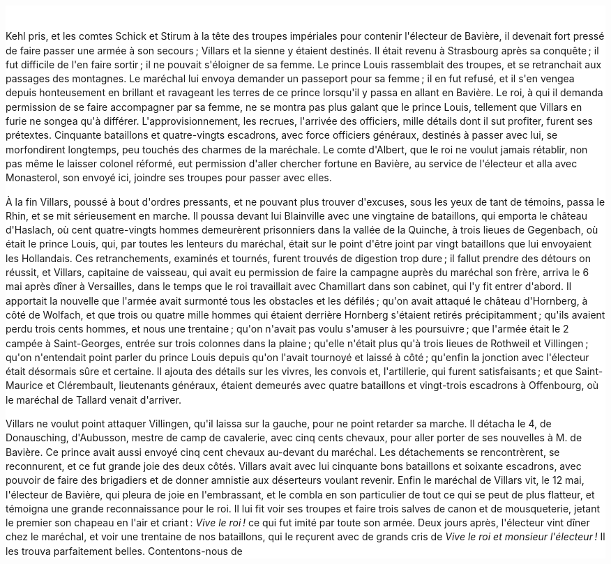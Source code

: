 <p> </p>


Kehl pris, et les comtes Schick et Stirum à la tête des troupes impériales
pour contenir l'électeur de Bavière, il devenait fort pressé de faire passer
une armée à son secours ; Villars et la sienne y étaient destinés. Il était
revenu à Strasbourg après sa conquête ; il fut difficile de l'en faire sortir ;
il ne pouvait s'éloigner de sa femme. Le prince Louis rassemblait des troupes,
et se retranchait aux passages des montagnes. Le maréchal lui envoya demander
un passeport pour sa femme ; il en fut refusé, et il s'en vengea depuis
honteusement en brillant et ravageant les terres de ce prince lorsqu'il
y passa en allant en Bavière. Le roi, à qui il demanda permission de se faire
accompagner par sa femme, ne se montra pas plus galant que le prince Louis,
tellement que Villars en furie ne songea qu'à différer. L'approvisionnement,
les recrues, l'arrivée des officiers, mille détails dont il sut profiter,
furent ses prétextes. Cinquante bataillons et quatre-vingts escadrons, avec
force officiers généraux, destinés à passer avec lui, se morfondirent
longtemps, peu touchés des charmes de la maréchale. Le comte d'Albert, que le
roi ne voulut jamais rétablir, non pas même le laisser colonel réformé, eut
permission d'aller chercher fortune en Bavière, au service de l'électeur et
alla avec Monasterol, son envoyé ici, joindre ses troupes pour passer avec
elles.

À la fin Villars, poussé à bout d'ordres pressants, et ne pouvant plus trouver
d'excuses, sous les yeux de tant de témoins, passa le Rhin, et se mit
sérieusement en marche. Il poussa devant lui Blainville avec une vingtaine de
bataillons, qui emporta le château d'Haslach, où cent quatre-vingts hommes
demeurèrent prisonniers dans la vallée de la Quinche, à trois lieues de
Gegenbach, où était le prince Louis, qui, par toutes les lenteurs du maréchal,
était sur le point d'être joint par vingt bataillons que lui envoyaient les
Hollandais. Ces retranchements, examinés et tournés, furent trouvés de
digestion trop dure ; il fallut prendre des détours on réussit, et Villars,
capitaine de vaisseau, qui avait eu permission de faire la campagne auprès du
maréchal son frère, arriva le 6 mai après dîner à Versailles, dans le temps
que le roi travaillait avec Chamillart dans son cabinet, qui l'y fit entrer
d'abord. Il apportait la nouvelle que l'armée avait surmonté tous les
obstacles et les défilés ; qu'on avait attaqué le château d'Hornberg, à côté de
Wolfach, et que trois ou quatre mille hommes qui étaient derrière Hornberg
s'étaient retirés précipitamment ; qu'ils avaient perdu trois cents hommes, et
nous une trentaine ; qu'on n'avait pas voulu s'amuser à les poursuivre ; que
l'armée était le 2 campée à Saint-Georges, entrée sur trois colonnes dans la
plaine ; qu'elle n'était plus qu'à trois lieues de Rothweil et Villingen ; qu'on
n'entendait point parler du prince Louis depuis qu'on l'avait tournoyé et
laissé à côté ; qu'enfin la jonction avec l'électeur était désormais sûre et
certaine. Il ajouta des détails sur les vivres, les convois et, l'artillerie,
qui furent satisfaisants ; et que Saint-Maurice et Clérembault, lieutenants
généraux, étaient demeurés avec quatre bataillons et vingt-trois escadrons
à Offenbourg, où le maréchal de Tallard venait d'arriver.

Villars ne voulut point attaquer Villingen, qu'il laissa sur la gauche, pour
ne point retarder sa marche. Il détacha le 4, de Donausching, d'Aubusson,
mestre de camp de cavalerie, avec cinq cents chevaux, pour aller porter de ses
nouvelles à M. de Bavière. Ce prince avait aussi envoyé cinq cent chevaux
au-devant du maréchal. Les détachements se rencontrèrent, se reconnurent, et
ce fut grande joie des deux côtés. Villars avait avec lui cinquante bons
bataillons et soixante escadrons, avec pouvoir de faire des brigadiers et de
donner amnistie aux déserteurs voulant revenir. Enfin le maréchal de Villars
vit, le 12 mai, l'électeur de Bavière, qui pleura de joie en l'embrassant, et
le combla en son particulier de tout ce qui se peut de plus flatteur, et
témoigna une grande reconnaissance pour le roi. Il lui fit voir ses troupes et
faire trois salves de canon et de mousqueterie, jetant le premier son chapeau
en l'air et criant : *Vive le roi !* ce qui fut imité par toute son armée. Deux
jours après, l'électeur vint dîner chez le maréchal, et voir une trentaine de
nos bataillons, qui le reçurent avec de grands cris de *Vive le roi et
monsieur l'électeur !* Il les trouva parfaitement belles. Contentons-nous de